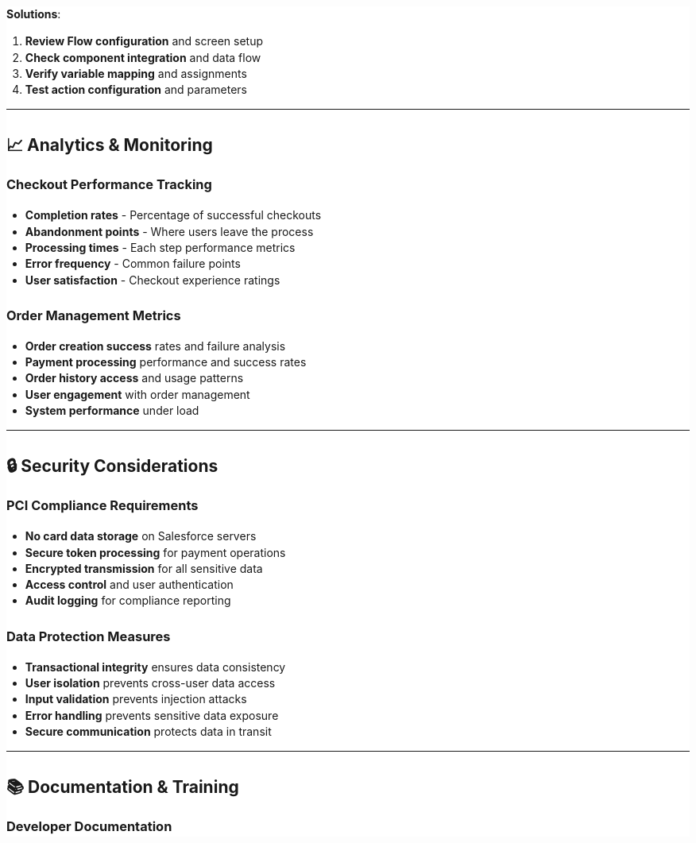 **Solutions**:

1. **Review Flow configuration** and screen setup
2. **Check component integration** and data flow
3. **Verify variable mapping** and assignments
4. **Test action configuration** and parameters

---

## 📈 **Analytics & Monitoring**

### **Checkout Performance Tracking**

- **Completion rates** - Percentage of successful checkouts
- **Abandonment points** - Where users leave the process
- **Processing times** - Each step performance metrics
- **Error frequency** - Common failure points
- **User satisfaction** - Checkout experience ratings

### **Order Management Metrics**

- **Order creation success** rates and failure analysis
- **Payment processing** performance and success rates
- **Order history access** and usage patterns
- **User engagement** with order management
- **System performance** under load

---

## 🔒 **Security Considerations**

### **PCI Compliance Requirements**

- **No card data storage** on Salesforce servers
- **Secure token processing** for payment operations
- **Encrypted transmission** for all sensitive data
- **Access control** and user authentication
- **Audit logging** for compliance reporting

### **Data Protection Measures**

- **Transactional integrity** ensures data consistency
- **User isolation** prevents cross-user data access
- **Input validation** prevents injection attacks
- **Error handling** prevents sensitive data exposure
- **Secure communication** protects data in transit

---

## 📚 **Documentation & Training**

### **Developer Documentation**
